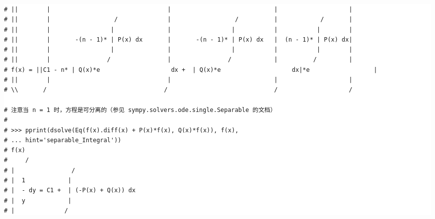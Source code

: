     # ||        |                                 |                             |                    |
    # ||        |                  /              |                  /          |            /       |
    # ||        |                 |               |                 |           |           |        |
    # ||        |       -(n - 1)* | P(x) dx       |       -(n - 1)* | P(x) dx   |  (n - 1)* | P(x) dx|
    # ||        |                 |               |                 |           |           |        |
    # ||        |                /                |                /            |          /         |
    # f(x) = ||C1 - n* | Q(x)*e                    dx +  | Q(x)*e                    dx|*e                  |
    # ||        |                                 |                             |                    |
    # \\       /                                 /                              /                    /

    # 注意当 n = 1 时，方程是可分离的（参见 sympy.solvers.ode.single.Separable 的文档）
    #
    # >>> pprint(dsolve(Eq(f(x).diff(x) + P(x)*f(x), Q(x)*f(x)), f(x),
    # ... hint='separable_Integral'))
    # f(x)
    #     /
    # |                /
    # |  1            |
    # |  - dy = C1 +  | (-P(x) + Q(x)) dx
    # |  y            |
    # |              /
